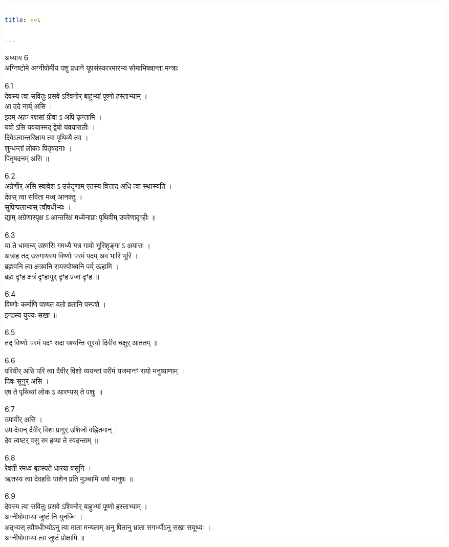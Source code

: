 ```yaml
---
title: ००६

---
```

अध्याय 6  
अग्निष्टोमे अग्नीषोमीय पशु प्रधाने यूपसंस्कारमारभ्य सोमाभिषवान्ता मन्त्राः  
  
6.1  
देवस्य त्वा सवितुः प्रसवे ऽश्विनोर् बाहुभ्यां पूष्णो हस्ताभ्याम् ।  
आ ददे नार्य् असि ।  
इदम् अहꣳ रक्षसां ग्रीवा ऽ अपि कृन्तामि ।  
यवो ऽसि यवयास्मद् द्वेषो यवयारातीः ।  
दिवेऽत्वान्तरिक्षाय त्वा पृथिव्यै त्वा ।  
शुन्धन्तां लोकाः पितृषदनाः ।  
पितृषदनम् असि ॥  
  
6.2  
अग्रेणीर् असि स्वावेश ऽ उन्नेतॄणाम् एतस्य वित्ताद् अधि त्वा स्थास्यति ।  
देवस् त्वा सविता मध्व् आनक्तु ।  
सुपिप्पलाभ्यस् त्वौषधीभ्यः ।  
द्याम् अग्रेणास्पृक्ष ऽ आन्तरिक्षं मध्येनाप्राः पृथिवीम् उपरेणादृꣳहीः ॥  
  
6.3  
या ते धामान्य् उश्मसि गमध्यै यत्र गावो भूरिशृङ्गा ऽ अयासः ।  
अत्राह तद् उरुगायस्य विष्णोः परमं पदम् अव भारि भूरि ।  
ब्रह्मवनि त्वा क्षत्रवनि रायस्पोषवनि पर्य् ऊहामि ।  
ब्रह्म दृꣳह क्षत्रं दृꣳहायुर् दृꣳह प्रजां दृꣳह ॥  
  
6.4  
विष्णोः कर्माणि पश्यत यतो व्रतानि पस्पशे ।  
इन्द्रस्य युज्यः सखा ॥  
  
6.5  
तद् विष्णोः परमं पदꣳ सदा पश्यन्ति सूरयो दिवीव चक्षुर् आततम् ॥  
  
6.6  
परिवीर् असि परि त्वा दैवीर् विशो व्ययन्तां परीमं यजमानꣳ रायो मनुष्याणाम् ।  
दिवः सूनुर् असि ।  
एष ते पृथिव्यां लोक ऽ आरण्यस् ते पशुः ॥  
  
6.7  
उपावीर् असि ।  
उप देवान् दैवीर् विशः प्रागुर् उशिजो वह्नितमान् ।  
देव त्वष्टर् वसु रम हव्या ते स्वदन्ताम् ॥  
  
6.8  
रेवती रमध्वं बृहस्पते धारया वसूनि ।  
ऋतस्य त्वा देवहविः पाशेन प्रति मुञ्चामि धर्षा मानुषः ॥  
  
6.9  
देवस्य त्वा सवितुः प्रसवे ऽश्विनोर् बाहुभ्यां पूष्णो हस्ताभ्याम् ।  
अग्नीषोमाभ्यां जुष्टं नि युनज्मि ।  
अद्भ्यस् त्वौषधीभ्योऽनु त्वा माता मन्यताम् अनु पितानु भ्राता सगर्भ्योऽनु सखा सयूथ्यः ।  
अग्नीषोमाभ्यां त्वा जुष्टं प्रोक्षामि ॥  
  